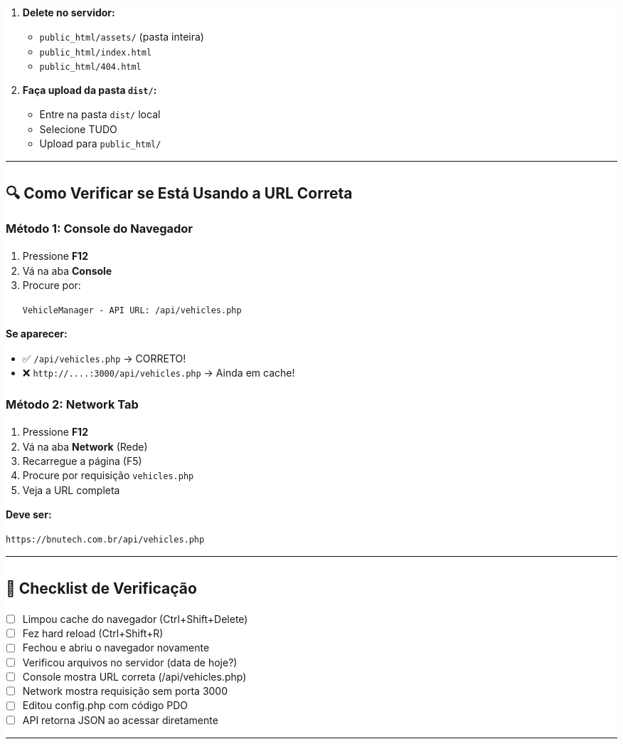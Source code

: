 1. **Delete no servidor:**

   - `public_html/assets/` (pasta inteira)
   - `public_html/index.html`
   - `public_html/404.html`

2. **Faça upload da pasta `dist/`:**
   - Entre na pasta `dist/` local
   - Selecione TUDO
   - Upload para `public_html/`

---

## 🔍 Como Verificar se Está Usando a URL Correta

### Método 1: Console do Navegador

1. Pressione **F12**
2. Vá na aba **Console**
3. Procure por:
   ```
   VehicleManager - API URL: /api/vehicles.php
   ```

**Se aparecer:**

- ✅ `/api/vehicles.php` → CORRETO!
- ❌ `http://....:3000/api/vehicles.php` → Ainda em cache!

### Método 2: Network Tab

1. Pressione **F12**
2. Vá na aba **Network** (Rede)
3. Recarregue a página (F5)
4. Procure por requisição `vehicles.php`
5. Veja a URL completa

**Deve ser:**

```
https://bnutech.com.br/api/vehicles.php
```

---

## 🎯 Checklist de Verificação

- [ ] Limpou cache do navegador (Ctrl+Shift+Delete)
- [ ] Fez hard reload (Ctrl+Shift+R)
- [ ] Fechou e abriu o navegador novamente
- [ ] Verificou arquivos no servidor (data de hoje?)
- [ ] Console mostra URL correta (/api/vehicles.php)
- [ ] Network mostra requisição sem porta 3000
- [ ] Editou config.php com código PDO
- [ ] API retorna JSON ao acessar diretamente

---